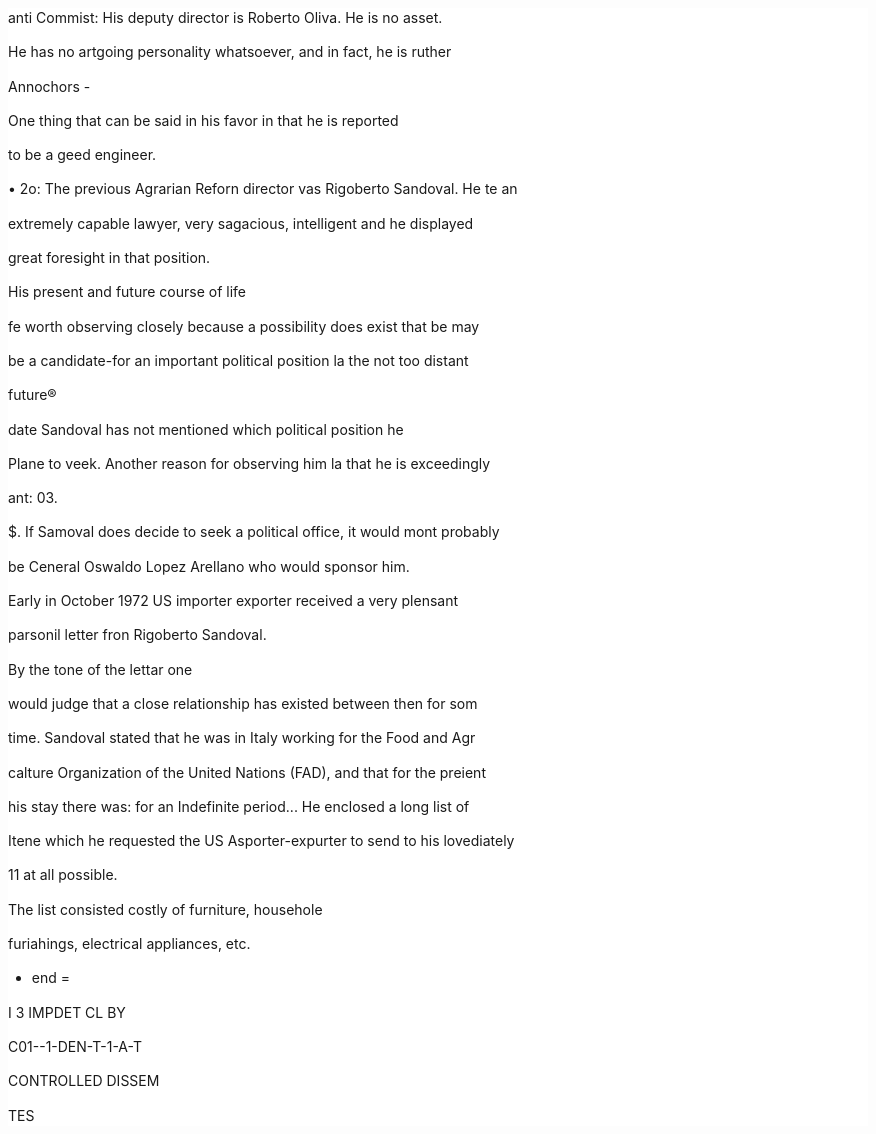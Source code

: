 anti Commist: His deputy director is Roberto Oliva. He is no asset.

He has no artgoing personality whatsoever, and in fact, he is ruther

Annochors -

One thing that can be said in his favor in that he is reported

to be a geed engineer.

• 2o: The previous Agrarian Reforn director vas Rigoberto Sandoval. He te an

extremely capable lawyer, very sagacious, intelligent and he displayed

great foresight in that position.

His present and future course of life

fe worth observing closely because a possibility does exist that be may

be a candidate-for an important political position la the not too distant

future®

date Sandoval has not mentioned which political position he

Plane to veek. Another reason for observing him la that he is exceedingly

ant: 03.

$. If Samoval does decide to seek a political office, it would mont probably

be Ceneral Oswaldo Lopez Arellano who would sponsor him.

Early in October 1972 US importer exporter received a very plensant

parsonil letter fron Rigoberto Sandoval.

By the tone of the lettar one

would judge that a close relationship has existed between then for som

time. Sandoval stated that he was in Italy working for the Food and Agr

calture Organization of the United Nations (FAD), and that for the preient

his stay there was: for an Indefinite period... He enclosed a long list of

Itene which he requested the US Asporter-expurter to send to his lovediately

11 at all possible.

The list consisted costly of furniture, househole

furiahings, electrical appliances, etc.

- end =

I 3 IMPDET CL BY

C01--1-DEN-T-1-A-T

CONTROLLED DISSEM

TES
